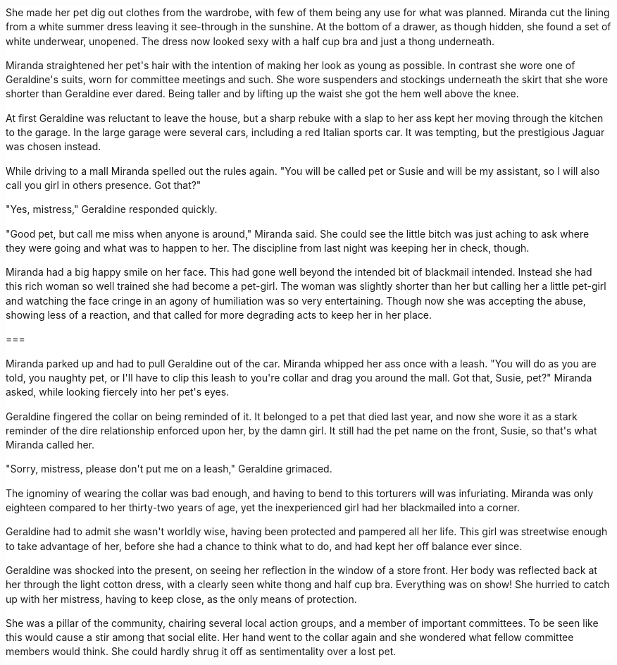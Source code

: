 She made her pet dig out clothes from the wardrobe, with few of them being any use for what was planned. Miranda cut the lining from a white summer dress leaving it see-through in the sunshine. At the bottom of a drawer, as though hidden, she found a set of white underwear, unopened. The dress now looked sexy with a half cup bra and just a thong underneath. 

Miranda straightened her pet's hair with the intention of making her look as young as possible. In contrast she wore one of Geraldine's suits, worn for committee meetings and such. She wore suspenders and stockings underneath the skirt that she wore shorter than Geraldine ever dared. Being taller and by lifting up the waist she got the hem well above the knee. 

At first Geraldine was reluctant to leave the house, but a sharp rebuke with a slap to her ass kept her moving through the kitchen to the garage. In the large garage were several cars, including a red Italian sports car. It was tempting, but the prestigious Jaguar was chosen instead. 

While driving to a mall Miranda spelled out the rules again. "You will be called pet or Susie and will be my assistant, so I will also call you girl in others presence. Got that?" 

"Yes, mistress," Geraldine responded quickly. 

"Good pet, but call me miss when anyone is around," Miranda said. She could see the little bitch was just aching to ask where they were going and what was to happen to her. The discipline from last night was keeping her in check, though. 

Miranda had a big happy smile on her face. This had gone well beyond the intended bit of blackmail intended. Instead she had this rich woman so well trained she had become a pet-girl. The woman was slightly shorter than her but calling her a little pet-girl and watching the face cringe in an agony of humiliation was so very entertaining. Though now she was accepting the abuse, showing less of a reaction, and that called for more degrading acts to keep her in her place.  

===

Miranda parked up and had to pull Geraldine out of the car. Miranda whipped her ass once with a leash. "You will do as you are told, you naughty pet, or I'll have to clip this leash to you're collar and drag you around the mall. Got that, Susie, pet?" Miranda asked, while looking fiercely into her pet's eyes. 

Geraldine fingered the collar on being reminded of it. It belonged to a pet that died last year, and now she wore it as a stark reminder of the dire relationship enforced upon her, by the damn girl. It still had the pet name on the front, Susie, so that's what Miranda called her. 

"Sorry, mistress, please don't put me on a leash," Geraldine grimaced. 

The ignominy of wearing the collar was bad enough, and having to bend to this torturers will was infuriating. Miranda was only eighteen compared to her thirty-two years of age, yet the inexperienced girl had her blackmailed into a corner. 

Geraldine had to admit she wasn't worldly wise, having been protected and pampered all her life. This girl was streetwise enough to take advantage of her, before she had a chance to think what to do, and had kept her off balance ever since. 

Geraldine was shocked into the present, on seeing her reflection in the window of a store front. Her body was reflected back at her through the light cotton dress, with a clearly seen white thong and half cup bra. Everything was on show! She hurried to catch up with her mistress, having to keep close, as the only means of protection. 

She was a pillar of the community, chairing several local action groups, and a member of important committees. To be seen like this would cause a stir among that social elite. Her hand went to the collar again and she wondered what fellow committee members would think. She could hardly shrug it off as sentimentality over a lost pet. 
